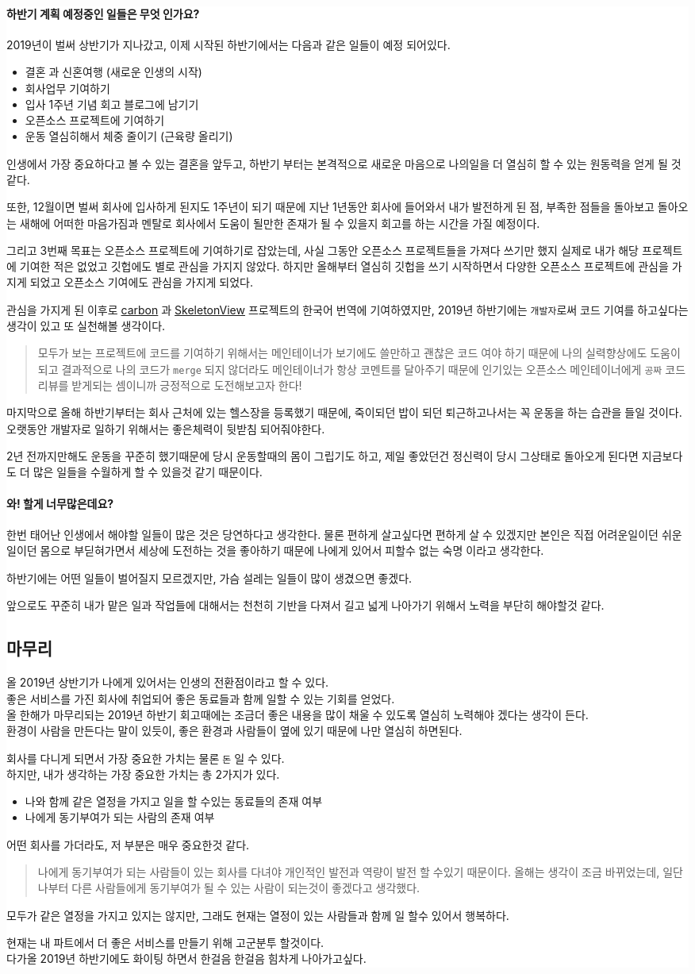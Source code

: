 
#### 하반기 계획 예정중인 일들은 무엇 인가요? 

2019년이 벌써 상반기가 지나갔고, 이제 시작된 하반기에서는 다음과 같은 일들이 예정 되어있다. 

- 결혼 과 신혼여행 (새로운 인생의 시작)
- 회사업무 기여하기 
- 입사 1주년 기념 회고 블로그에 남기기 
- 오픈소스 프로젝트에 기여하기
- 운동 열심히해서 체중 줄이기 (근육량 올리기)

인생에서 가장 중요하다고 볼 수 있는 결혼을 앞두고, 하반기 부터는 본격적으로 
새로운 마음으로 나의일을 더 열심히 할 수 있는 원동력을 얻게 될 것 같다.

또한, 12월이면 벌써 회사에 입사하게 된지도 1주년이 되기 때문에 지난 1년동안 회사에 들어와서 내가 발전하게 된 점, 부족한 점들을 돌아보고 돌아오는 새해에 어떠한 마음가짐과 멘탈로 회사에서 도움이 될만한 존재가 될 수 있을지 회고를 하는 시간을 가질 예정이다. 

그리고 3번째 목표는 오픈소스 프로젝트에 기여하기로 잡았는데, 사실 그동안 오픈소스 프로젝트들을 가져다 쓰기만 했지 실제로 내가 해당 프로젝트에 기여한 적은 없었고 
깃헙에도 별로 관심을 가지지 않았다. 하지만 올해부터 열심히 깃헙을 쓰기 시작하면서 다양한 오픈소스 프로젝트에 관심을 가지게 되었고 오픈소스 기여에도 관심을 가지게 되었다. 

관심을 가지게 된 이후로 [carbon](https://github.com/dawnlabs/carbon) 과 [SkeletonView](https://github.com/Juanpe/SkeletonView) 프로젝트의 한국어 번역에 기여하였지만, 2019년 하반기에는 `개발자`로써 코드 기여를 하고싶다는 생각이 있고 또 실천해볼 생각이다. 

> 모두가 보는 프로젝트에 코드를 기여하기 위해서는 메인테이너가 보기에도 쓸만하고 괜찮은 코드 여야 하기 때문에 나의 실력향상에도 도움이되고 결과적으로 나의 코드가 `merge` 되지 않더라도 메인테이너가 항상 코멘트를 달아주기 때문에 인기있는 오픈소스 메인테이너에게 `공짜` 코드리뷰를 받게되는 셈이니까 긍정적으로 도전해보고자 한다! 

마지막으로 올해 하반기부터는 회사 근처에 있는 헬스장을 등록했기 때문에, 죽이되던 밥이 되던 퇴근하고나서는 꼭 운동을 하는 습관을 들일 것이다. 
오랫동안 개발자로 일하기 위해서는 좋은체력이 뒷받침 되어줘야한다.

2년 전까지만해도 운동을 꾸준히 했기때문에 당시 운동할때의 몸이 그립기도 하고,
제일 좋았던건 정신력이 당시 그상태로 돌아오게 된다면 지금보다도 더 많은 일들을 수월하게 할 수 있을것 같기 때문이다. 

#### 와! 할게 너무많은데요? 

한번 태어난 인생에서 해야할 일들이 많은 것은 당연하다고 생각한다. 
물론 편하게 살고싶다면 편하게 살 수 있겠지만 본인은 직접 어려운일이던 쉬운일이던 몸으로 부딛혀가면서 세상에 도전하는 것을 좋아하기 때문에 나에게 있어서 피할수 없는 숙명 이라고 생각한다. 

하반기에는 어떤 일들이 벌어질지 모르겠지만, 가슴 설레는 일들이 많이 생겼으면 좋겠다. 

앞으로도 꾸준히 내가 맡은 일과 작업들에 대해서는 천천히 기반을 다져서 길고 넓게 나아가기 위해서 노력을 부단히 해야할것 같다. 

## 마무리 

올 2019년 상반기가 나에게 있어서는 인생의 전환점이라고 할 수 있다.  
좋은 서비스를 가진 회사에 취업되어 좋은 동료들과 함께 일할 수 있는 기회를 얻었다.  
올 한해가 마무리되는 2019년 하반기 회고때에는 조금더 좋은 내용을 많이 채울 수 있도록 열심히 노력해야 겠다는 생각이 든다.  
환경이 사람을 만든다는 말이 있듯이, 좋은 환경과 사람들이 옆에 있기 때문에 나만 열심히 하면된다. 

회사를 다니게 되면서 가장 중요한 가치는 물론 `돈` 일 수 있다.  
하지만, 내가 생각하는 가장 중요한 가치는 총 2가지가 있다. 

- 나와 함께 같은 열정을 가지고 일을 할 수있는 동료들의 존재 여부
- 나에게 동기부여가 되는 사람의 존재 여부 

어떤 회사를 가더라도, 저 부분은 매우 중요한것 같다.  
>나에게 동기부여가 되는 사람들이 있는 회사를 다녀야 개인적인 발전과 역량이 발전 할 수있기 때문이다. 올해는 생각이 조금 바뀌었는데, 일단 나부터 다른 사람들에게 동기부여가 될 수 있는 사람이 되는것이 좋겠다고 생각했다. 

모두가 같은 열정을 가지고 있지는 않지만, 그래도 현재는 열정이 있는 사람들과 함께 일 할수 있어서 행복하다. 

현재는 내 파트에서 더 좋은 서비스를 만들기 위해 고군분투 할것이다.  
다가올 2019년 하반기에도 화이팅 하면서 한걸음 한걸음 힘차게 나아가고싶다. 